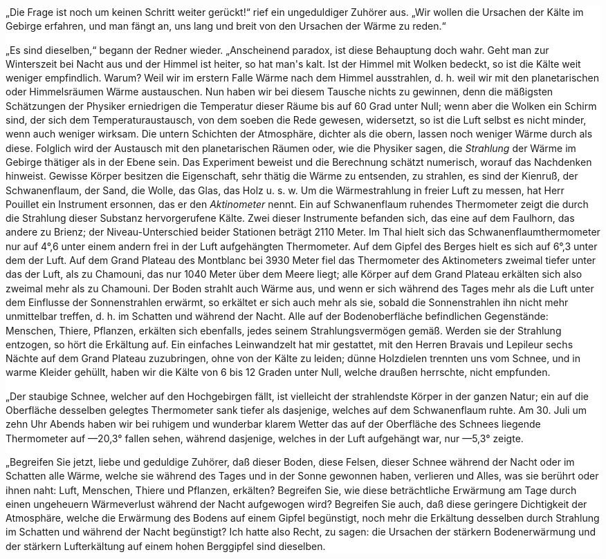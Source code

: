 „Die Frage ist noch um keinen Schritt weiter gerückt!“ rief ein ungeduldiger
Zuhörer aus. „Wir wollen die Ursachen der Kälte im Gebirge erfahren, und man
fängt an, uns lang und breit von den Ursachen der Wärme zu reden.“

„Es sind dieselben,“ begann der Redner wieder. „Anscheinend paradox, ist diese
Behauptung doch wahr. Geht man zur Winterszeit bei Nacht aus und der Himmel ist
heiter, so hat man's kalt. Ist der Himmel mit Wolken bedeckt, so ist die Kälte
weit weniger empfindlich. Warum? Weil wir im erstern Falle Wärme nach dem Himmel
ausstrahlen, d. h. weil wir mit den planetarischen oder Himmelsräumen Wärme
austauschen. Nun haben wir bei diesem Tausche nichts zu gewinnen, denn die
mäßigsten Schätzungen der Physiker erniedrigen die Temperatur dieser Räume bis
auf 60 Grad unter Null; wenn aber die Wolken ein Schirm sind, der sich dem
Temperaturaustausch, von dem soeben die Rede gewesen, widersetzt, so ist die
Luft selbst es nicht minder, wenn auch weniger wirksam. Die untern Schichten der
Atmosphäre, dichter als die obern, lassen noch weniger Wärme durch als diese.
Folglich wird der Austausch mit den planetarischen Räumen oder, wie die Physiker
sagen, die *Strahlung* der Wärme im Gebirge thätiger als in der Ebene sein. Das
Experiment beweist und die Berechnung schätzt numerisch, worauf das Nachdenken
hinweist. Gewisse Körper besitzen die Eigenschaft, sehr thätig die Wärme zu
entsenden, zu strahlen, es sind der Kienruß, der Schwanenflaum, der Sand, die
Wolle, das Glas, das Holz u. s. w. Um die Wärmestrahlung in freier Luft zu
messen, hat Herr Pouillet ein Instrument ersonnen, das er den *Aktinometer*
nennt. Ein auf Schwanenflaum ruhendes Thermometer zeigt die durch die Strahlung
dieser Substanz hervorgerufene Kälte. Zwei dieser Instrumente befanden sich, das
eine auf dem Faulhorn, das andere zu Brienz; der Niveau-Unterschied beider
Stationen beträgt 2110 Meter. Im Thal hielt sich das Schwanenflaumthermometer
nur auf 4°,6 unter einem andern frei in der Luft aufgehängten Thermometer. Auf
dem Gipfel des Berges hielt es sich auf 6°,3 unter dem der Luft. Auf dem Grand
Plateau des Montblanc bei 3930 Meter fiel das Thermometer des Aktinometers
zweimal tiefer unter das der Luft, als zu Chamouni, das nur 1040 Meter über dem
Meere liegt; alle Körper auf dem Grand Plateau erkälten sich also zweimal mehr
als zu Chamouni. Der Boden strahlt auch Wärme aus, und wenn er sich während des
Tages mehr als die Luft unter dem Einflusse der Sonnenstrahlen erwärmt, so
erkältet er sich auch mehr als sie, sobald die Sonnenstrahlen ihn nicht mehr
unmittelbar treffen, d. h. im Schatten und während der Nacht. Alle auf der
Bodenoberfläche befindlichen Gegenstände: Menschen, Thiere, Pflanzen, erkälten
sich ebenfalls, jedes seinem Strahlungsvermögen gemäß. Werden sie der Strahlung
entzogen, so hört die Erkältung auf. Ein einfaches Leinwandzelt hat mir
gestattet, mit den Herren Bravais und Lepileur sechs Nächte auf dem Grand
Plateau zuzubringen, ohne von der Kälte zu leiden; dünne Holzdielen trennten uns
vom Schnee, und in warme Kleider gehüllt, haben wir die Kälte von 6 bis 12
Graden unter Null, welche draußen herrschte, nicht empfunden.

„Der staubige Schnee, welcher auf den Hochgebirgen fällt, ist vielleicht der
strahlendste Körper in der ganzen Natur; ein auf die Oberfläche desselben
gelegtes Thermometer sank tiefer als dasjenige, welches auf dem Schwanenflaum
ruhte. Am 30. Juli um zehn Uhr Abends haben wir bei ruhigem und wunderbar klarem
Wetter das auf der Oberfläche des Schnees liegende Thermometer auf —20,3° fallen
sehen, während dasjenige, welches in der Luft aufgehängt war, nur —5,3° zeigte.

„Begreifen Sie jetzt, liebe und geduldige Zuhörer, daß dieser Boden, diese
Felsen, dieser Schnee während der Nacht oder im Schatten alle Wärme, welche sie
während des Tages und in der Sonne gewonnen haben, verlieren und Alles, was sie
berührt oder ihnen naht: Luft, Menschen, Thiere und Pflanzen, erkälten?
Begreifen Sie, wie diese beträchtliche Erwärmung am Tage durch einen ungeheuern
Wärmeverlust während der Nacht aufgewogen wird? Begreifen Sie auch, daß diese
geringere Dichtigkeit der Atmosphäre, welche die Erwärmung des Bodens auf einem
Gipfel begünstigt, noch mehr die Erkältung desselben durch Strahlung im Schatten
und während der Nacht begünstigt? Ich hatte also Recht, zu sagen: die Ursachen
der stärkern Bodenerwärmung und der stärkern Lufterkältung auf einem hohen
Berggipfel sind dieselben.
